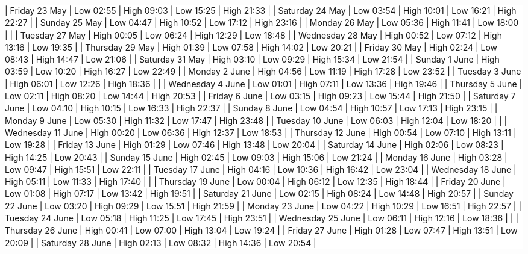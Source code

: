 | Friday 23 May | Low 02:55 | High 09:03 | Low 15:25 | High 21:33 | 
| Saturday 24 May | Low 03:54 | High 10:01 | Low 16:21 | High 22:27 | 
| Sunday 25 May | Low 04:47 | High 10:52 | Low 17:12 | High 23:16 | 
| Monday 26 May | Low 05:36 | High 11:41 | Low 18:00 |  | 
| Tuesday 27 May | High 00:05 | Low 06:24 | High 12:29 | Low 18:48 | 
| Wednesday 28 May | High 00:52 | Low 07:12 | High 13:16 | Low 19:35 | 
| Thursday 29 May | High 01:39 | Low 07:58 | High 14:02 | Low 20:21 | 
| Friday 30 May | High 02:24 | Low 08:43 | High 14:47 | Low 21:06 | 
| Saturday 31 May | High 03:10 | Low 09:29 | High 15:34 | Low 21:54 | 
| Sunday 1 June | High 03:59 | Low 10:20 | High 16:27 | Low 22:49 | 
| Monday 2 June | High 04:56 | Low 11:19 | High 17:28 | Low 23:52 | 
| Tuesday 3 June | High 06:01 | Low 12:26 | High 18:36 |  | 
| Wednesday 4 June | Low 01:01 | High 07:11 | Low 13:36 | High 19:46 | 
| Thursday 5 June | Low 02:11 | High 08:20 | Low 14:44 | High 20:53 | 
| Friday 6 June | Low 03:15 | High 09:23 | Low 15:44 | High 21:50 | 
| Saturday 7 June | Low 04:10 | High 10:15 | Low 16:33 | High 22:37 | 
| Sunday 8 June | Low 04:54 | High 10:57 | Low 17:13 | High 23:15 | 
| Monday 9 June | Low 05:30 | High 11:32 | Low 17:47 | High 23:48 | 
| Tuesday 10 June | Low 06:03 | High 12:04 | Low 18:20 |  | 
| Wednesday 11 June | High 00:20 | Low 06:36 | High 12:37 | Low 18:53 | 
| Thursday 12 June | High 00:54 | Low 07:10 | High 13:11 | Low 19:28 | 
| Friday 13 June | High 01:29 | Low 07:46 | High 13:48 | Low 20:04 | 
| Saturday 14 June | High 02:06 | Low 08:23 | High 14:25 | Low 20:43 | 
| Sunday 15 June | High 02:45 | Low 09:03 | High 15:06 | Low 21:24 | 
| Monday 16 June | High 03:28 | Low 09:47 | High 15:51 | Low 22:11 | 
| Tuesday 17 June | High 04:16 | Low 10:36 | High 16:42 | Low 23:04 | 
| Wednesday 18 June | High 05:11 | Low 11:33 | High 17:40 |  | 
| Thursday 19 June | Low 00:04 | High 06:12 | Low 12:35 | High 18:44 | 
| Friday 20 June | Low 01:08 | High 07:17 | Low 13:42 | High 19:51 | 
| Saturday 21 June | Low 02:15 | High 08:24 | Low 14:48 | High 20:57 | 
| Sunday 22 June | Low 03:20 | High 09:29 | Low 15:51 | High 21:59 | 
| Monday 23 June | Low 04:22 | High 10:29 | Low 16:51 | High 22:57 | 
| Tuesday 24 June | Low 05:18 | High 11:25 | Low 17:45 | High 23:51 | 
| Wednesday 25 June | Low 06:11 | High 12:16 | Low 18:36 |  | 
| Thursday 26 June | High 00:41 | Low 07:00 | High 13:04 | Low 19:24 | 
| Friday 27 June | High 01:28 | Low 07:47 | High 13:51 | Low 20:09 | 
| Saturday 28 June | High 02:13 | Low 08:32 | High 14:36 | Low 20:54 | 